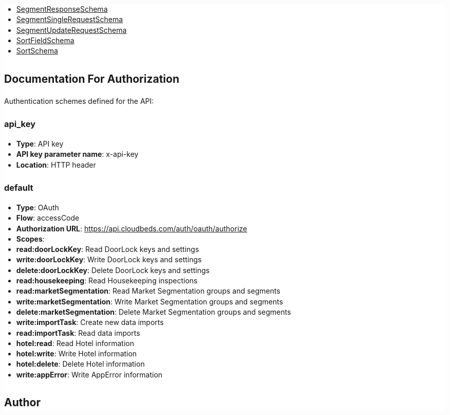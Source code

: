 - [SegmentResponseSchema](cloudbeds_pms/docs/SegmentResponseSchema.md)
 - [SegmentSingleRequestSchema](cloudbeds_pms/docs/SegmentSingleRequestSchema.md)
 - [SegmentUpdateRequestSchema](cloudbeds_pms/docs/SegmentUpdateRequestSchema.md)
 - [SortFieldSchema](cloudbeds_pms/docs/SortFieldSchema.md)
 - [SortSchema](cloudbeds_pms/docs/SortSchema.md)


<a id="documentation-for-authorization"></a>
## Documentation For Authorization


Authentication schemes defined for the API:
<a id="api_key"></a>
### api_key

- **Type**: API key
- **API key parameter name**: x-api-key
- **Location**: HTTP header

<a id="default"></a>
### default

- **Type**: OAuth
- **Flow**: accessCode
- **Authorization URL**: https://api.cloudbeds.com/auth/oauth/authorize
- **Scopes**: 
 - **read:doorLockKey**: Read DoorLock keys and settings
 - **write:doorLockKey**: Write DoorLock keys and settings
 - **delete:doorLockKey**: Delete DoorLock keys and settings
 - **read:housekeeping**: Read Housekeeping inspections
 - **read:marketSegmentation**: Read Market Segmentation groups and segments
 - **write:marketSegmentation**: Write Market Segmentation groups and segments
 - **delete:marketSegmentation**: Delete Market Segmentation groups and segments
 - **write:importTask**: Create new data imports
 - **read:importTask**: Read data imports
 - **hotel:read**: Read Hotel information
 - **hotel:write**: Write Hotel information
 - **hotel:delete**: Delete Hotel information
 - **write:appError**: Write AppError information


## Author




